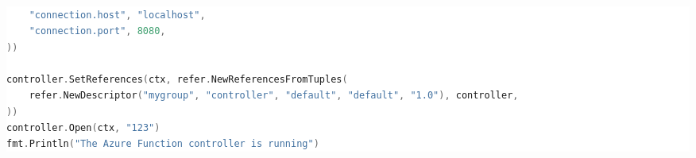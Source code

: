 ```go
	"connection.host", "localhost",
	"connection.port", 8080,
))

controller.SetReferences(ctx, refer.NewReferencesFromTuples(
	refer.NewDescriptor("mygroup", "controller", "default", "default", "1.0"), controller,
))
controller.Open(ctx, "123")
fmt.Println("The Azure Function controller is running")
```

